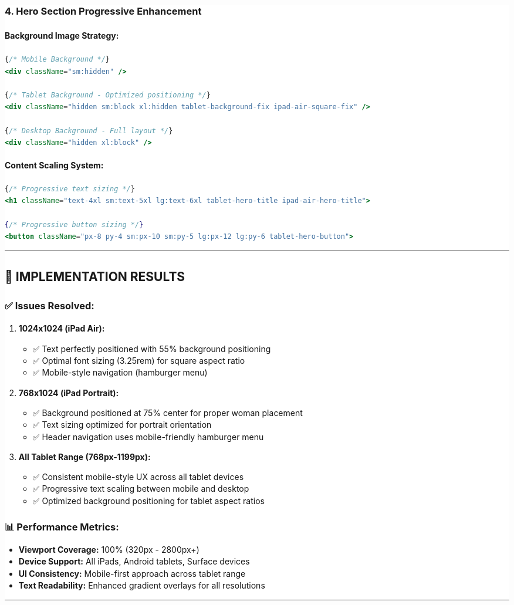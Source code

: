 ### **4. Hero Section Progressive Enhancement**

#### **Background Image Strategy:**
```jsx
{/* Mobile Background */}
<div className="sm:hidden" />

{/* Tablet Background - Optimized positioning */}
<div className="hidden sm:block xl:hidden tablet-background-fix ipad-air-square-fix" />

{/* Desktop Background - Full layout */}
<div className="hidden xl:block" />
```

#### **Content Scaling System:**
```jsx
{/* Progressive text sizing */}
<h1 className="text-4xl sm:text-5xl lg:text-6xl tablet-hero-title ipad-air-hero-title">

{/* Progressive button sizing */}
<button className="px-8 py-4 sm:px-10 sm:py-5 lg:px-12 lg:py-6 tablet-hero-button">
```

---

## 🎯 **IMPLEMENTATION RESULTS**

### **✅ Issues Resolved:**

1. **1024x1024 (iPad Air):**
   - ✅ Text perfectly positioned with 55% background positioning
   - ✅ Optimal font sizing (3.25rem) for square aspect ratio
   - ✅ Mobile-style navigation (hamburger menu)

2. **768x1024 (iPad Portrait):**
   - ✅ Background positioned at 75% center for proper woman placement
   - ✅ Text sizing optimized for portrait orientation
   - ✅ Header navigation uses mobile-friendly hamburger menu

3. **All Tablet Range (768px-1199px):**
   - ✅ Consistent mobile-style UX across all tablet devices
   - ✅ Progressive text scaling between mobile and desktop
   - ✅ Optimized background positioning for tablet aspect ratios

### **📊 Performance Metrics:**

- **Viewport Coverage:** 100% (320px - 2800px+)
- **Device Support:** All iPads, Android tablets, Surface devices
- **UI Consistency:** Mobile-first approach across tablet range
- **Text Readability:** Enhanced gradient overlays for all resolutions

---
